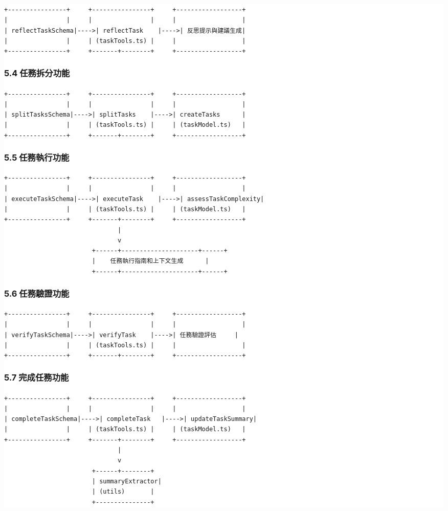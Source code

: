 ```
+----------------+     +----------------+     +------------------+
|                |     |                |     |                  |
| reflectTaskSchema|---->| reflectTask    |---->| 反思提示與建議生成|
|                |     | (taskTools.ts) |     |                  |
+----------------+     +-------+--------+     +------------------+
```

### 5.4 任務拆分功能

```
+----------------+     +----------------+     +------------------+
|                |     |                |     |                  |
| splitTasksSchema|---->| splitTasks    |---->| createTasks      |
|                |     | (taskTools.ts) |     | (taskModel.ts)   |
+----------------+     +-------+--------+     +------------------+
```

### 5.5 任務執行功能

```
+----------------+     +----------------+     +------------------+
|                |     |                |     |                  |
| executeTaskSchema|---->| executeTask    |---->| assessTaskComplexity|
|                |     | (taskTools.ts) |     | (taskModel.ts)   |
+----------------+     +-------+--------+     +------------------+
                               |
                               v
                        +------+---------------------+------+
                        |    任務執行指南和上下文生成      |
                        +------+---------------------+------+
```

### 5.6 任務驗證功能

```
+----------------+     +----------------+     +------------------+
|                |     |                |     |                  |
| verifyTaskSchema|---->| verifyTask    |---->| 任務驗證評估     |
|                |     | (taskTools.ts) |     |                  |
+----------------+     +-------+--------+     +------------------+
```

### 5.7 完成任務功能

```
+----------------+     +----------------+     +------------------+
|                |     |                |     |                  |
| completeTaskSchema|---->| completeTask   |---->| updateTaskSummary|
|                |     | (taskTools.ts) |     | (taskModel.ts)   |
+----------------+     +-------+--------+     +------------------+
                               |
                               v
                        +------+--------+
                        | summaryExtractor|
                        | (utils)       |
                        +---------------+
```
